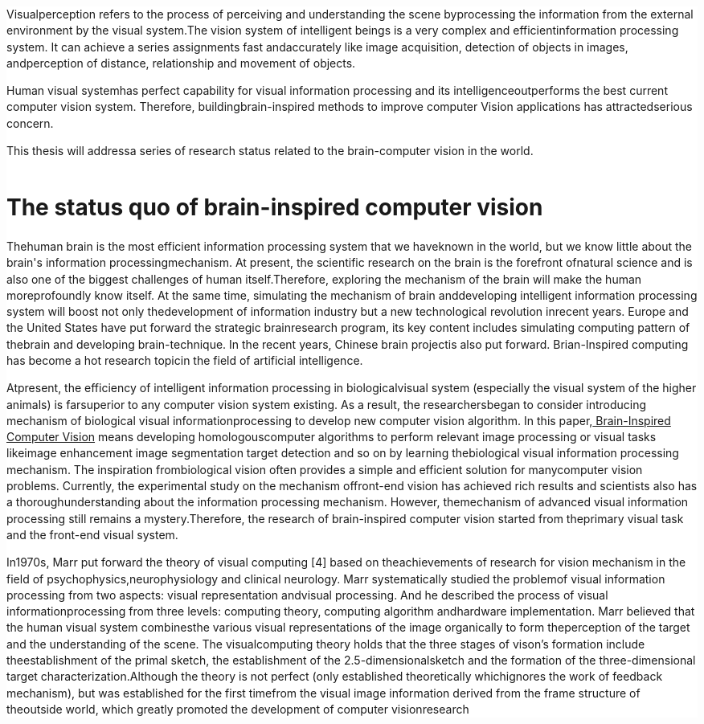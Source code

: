 Visualperception refers to the process of perceiving and understanding the scene byprocessing the information from the external environment by the visual system.The vision system of intelligent beings is a very complex and efficientinformation processing system. It can achieve a series assignments fast andaccurately like image acquisition, detection of objects in images, andperception of distance, relationship and movement of objects.

Human visual systemhas perfect capability for visual information processing and its intelligenceoutperforms the best current computer vision system. Therefore, buildingbrain-inspired methods to improve computer Vision applications has attractedserious concern. 

This thesis will addressa series of research status related to the brain-computer vision in the world.

# The status quo of brain-inspired computer vision

Thehuman brain is the most efficient information processing system that we haveknown in the world, but we know little about the brain's information processingmechanism. At present, the scientific research on the brain is the forefront ofnatural science and is also one of the biggest challenges of human itself.Therefore, exploring the mechanism of the brain will make the human moreprofoundly know itself. At the same time, simulating the mechanism of brain anddeveloping intelligent information processing system will boost not only thedevelopment of information industry but a new technological revolution inrecent years. Europe and the United States have put forward the strategic brainresearch program, its key content includes simulating computing pattern of thebrain and developing brain-technique. In the recent years, Chinese brain projectis also put forward. Brian-Inspired computing has become a hot research topicin the field of artificial intelligence.

Atpresent, the efficiency of intelligent information processing in biologicalvisual system (especially the visual system of the higher animals) is farsuperior to any computer vision system existing. As a result, the researchersbegan to consider introducing mechanism of biological visual informationprocessing to develop new computer vision algorithm. In this paper,[ Brain-Inspired Computer Vision]() means developing homologouscomputer algorithms to perform relevant image processing or visual tasks likeimage enhancement image segmentation target detection and so on by learning thebiological visual information processing mechanism. The inspiration frombiological vision often provides a simple and efficient solution for manycomputer vision problems. Currently, the experimental study on the mechanism offront-end vision has achieved rich results and scientists also has a thoroughunderstanding about the information processing mechanism. However, themechanism of advanced visual information processing still remains a mystery.Therefore, the research of brain-inspired computer vision started from theprimary visual task and the front-end visual system.

 

In1970s, Marr put forward the theory of visual computing [4] based on theachievements of research for vision mechanism in the field of psychophysics,neurophysiology and clinical neurology. Marr systematically studied the problemof visual information processing from two aspects: visual representation andvisual processing. And he described the process of visual informationprocessing from three levels: computing theory, computing algorithm andhardware implementation. Marr believed that the human visual system combinesthe various visual representations of the image organically to form theperception of the target and the understanding of the scene. The visualcomputing theory holds that the three stages of vison’s formation include theestablishment of the primal sketch, the establishment of the 2.5-dimensionalsketch and the formation of the three-dimensional target characterization.Although the theory is not perfect (only established theoretically whichignores the work of feedback mechanism), but was established for the first timefrom the visual image information derived from the frame structure of theoutside world, which greatly promoted the development of computer visionresearch
